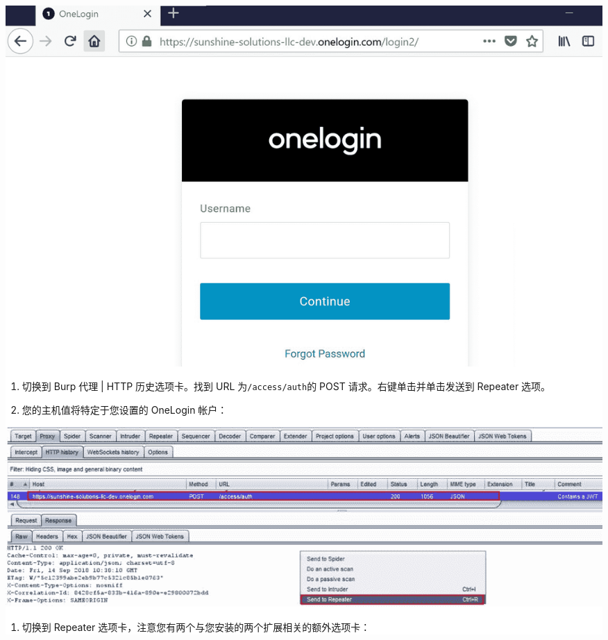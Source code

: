 ![](img/00383.jpeg)

1.  切换到 Burp 代理 | HTTP 历史选项卡。找到 URL 为`/access/auth`的 POST 请求。右键单击并单击发送到 Repeater 选项。

1.  您的主机值将特定于您设置的 OneLogin 帐户：

![](img/00384.jpeg)

1.  切换到 Repeater 选项卡，注意您有两个与您安装的两个扩展相关的额外选项卡：
